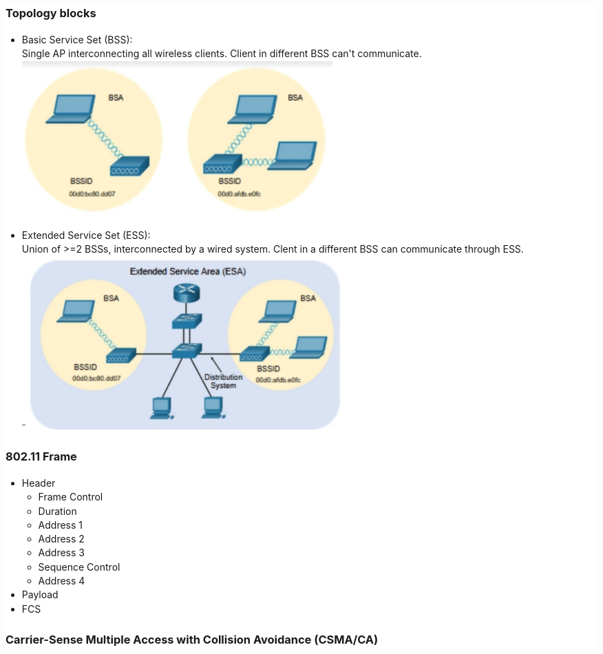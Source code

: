 ### Topology blocks

- Basic Service Set (BSS):  
  Single AP interconnecting all wireless clients. Client in different BSS can't communicate.  
  ![BSS](img/topology-block-bss.png)
- Extended Service Set (ESS):  
  Union of >=2 BSSs, interconnected by a wired system. Clent in a different BSS can communicate through ESS.  
  ![ESS](img/topology-block-ess.png)

### 802.11 Frame

- Header
  - Frame Control
  - Duration
  - Address 1
  - Address 2
  - Address 3
  - Sequence Control
  - Address 4
- Payload
- FCS

### Carrier-Sense Multiple Access with Collision Avoidance (CSMA/CA)
